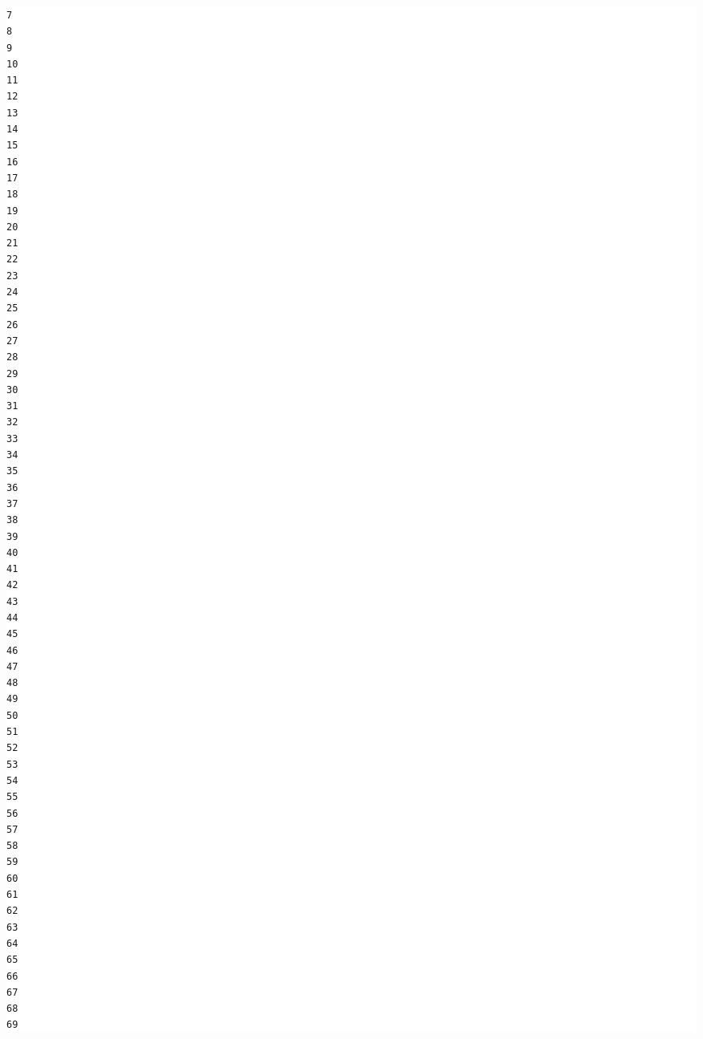 ```
7
8
9
10
11
12
13
14
15
16
17
18
19
20
21
22
23
24
25
26
27
28
29
30
31
32
33
34
35
36
37
38
39
40
41
42
43
44
45
46
47
48
49
50
51
52
53
54
55
56
57
58
59
60
61
62
63
64
65
66
67
68
69
```